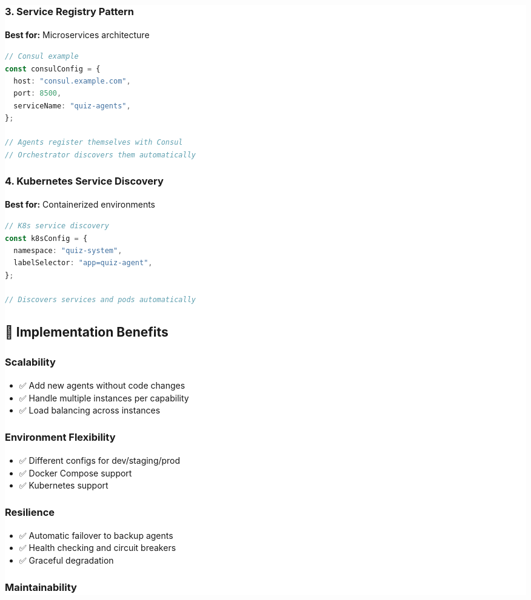 
### 3. **Service Registry Pattern**

**Best for:** Microservices architecture

```typescript
// Consul example
const consulConfig = {
  host: "consul.example.com",
  port: 8500,
  serviceName: "quiz-agents",
};

// Agents register themselves with Consul
// Orchestrator discovers them automatically
```

### 4. **Kubernetes Service Discovery**

**Best for:** Containerized environments

```typescript
// K8s service discovery
const k8sConfig = {
  namespace: "quiz-system",
  labelSelector: "app=quiz-agent",
};

// Discovers services and pods automatically
```

## 🚀 Implementation Benefits

### **Scalability**

- ✅ Add new agents without code changes
- ✅ Handle multiple instances per capability
- ✅ Load balancing across instances

### **Environment Flexibility**

- ✅ Different configs for dev/staging/prod
- ✅ Docker Compose support
- ✅ Kubernetes support

### **Resilience**

- ✅ Automatic failover to backup agents
- ✅ Health checking and circuit breakers
- ✅ Graceful degradation

### **Maintainability**
